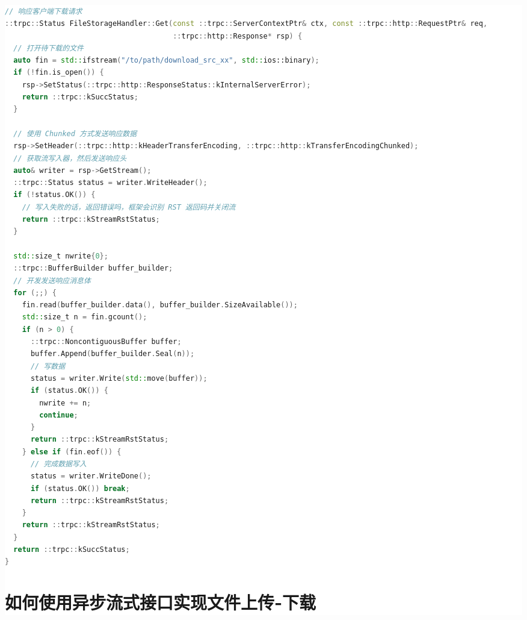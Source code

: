 ```cpp
// 响应客户端下载请求
::trpc::Status FileStorageHandler::Get(const ::trpc::ServerContextPtr& ctx, const ::trpc::http::RequestPtr& req,
                                       ::trpc::http::Response* rsp) {
  // 打开待下载的文件
  auto fin = std::ifstream("/to/path/download_src_xx", std::ios::binary);
  if (!fin.is_open()) {
    rsp->SetStatus(::trpc::http::ResponseStatus::kInternalServerError);
    return ::trpc::kSuccStatus;
  }

  // 使用 Chunked 方式发送响应数据 
  rsp->SetHeader(::trpc::http::kHeaderTransferEncoding, ::trpc::http::kTransferEncodingChunked);
  // 获取流写入器，然后发送响应头
  auto& writer = rsp->GetStream();
  ::trpc::Status status = writer.WriteHeader();
  if (!status.OK()) {
    // 写入失败的话，返回错误吗，框架会识别 RST 返回码并关闭流
    return ::trpc::kStreamRstStatus;
  }

  std::size_t nwrite{0};
  ::trpc::BufferBuilder buffer_builder;
  // 开发发送响应消息体
  for (;;) {
    fin.read(buffer_builder.data(), buffer_builder.SizeAvailable());
    std::size_t n = fin.gcount();
    if (n > 0) {
      ::trpc::NoncontiguousBuffer buffer;
      buffer.Append(buffer_builder.Seal(n));
      // 写数据
      status = writer.Write(std::move(buffer));
      if (status.OK()) {
        nwrite += n;
        continue;
      }
      return ::trpc::kStreamRstStatus;
    } else if (fin.eof()) {
      // 完成数据写入
      status = writer.WriteDone();
      if (status.OK()) break;
      return ::trpc::kStreamRstStatus;
    }
    return ::trpc::kStreamRstStatus;
  }
  return ::trpc::kSuccStatus;
}
```

# 如何使用异步流式接口实现文件上传-下载
